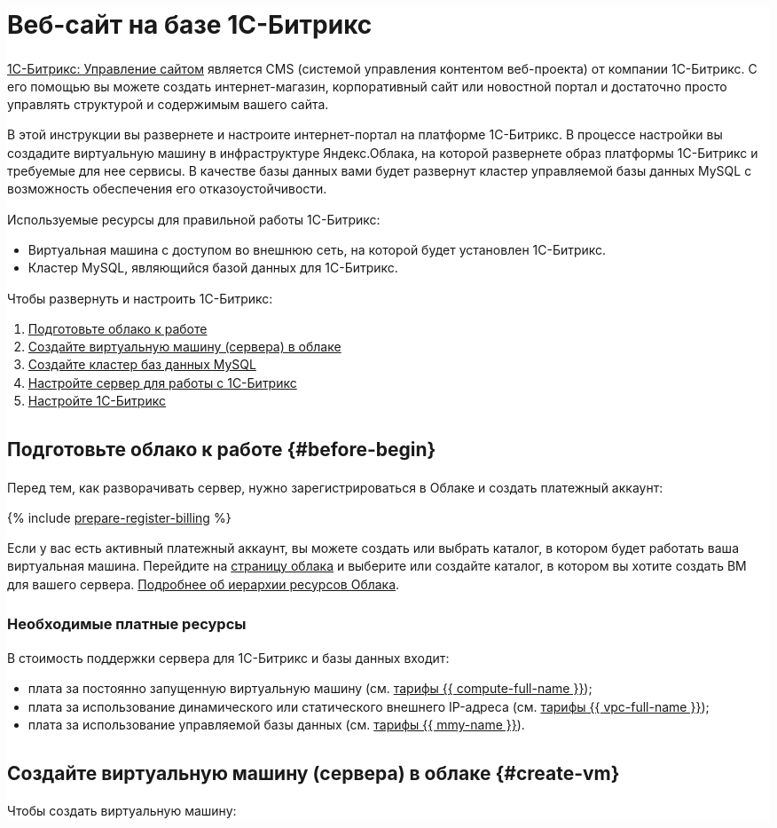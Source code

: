 # Веб-сайт на базе 1С-Битрикс

[1С-Битрикс: Управление сайтом](https://ru.wikipedia.org/wiki/1%D0%A1-%D0%91%D0%B8%D1%82%D1%80%D0%B8%D0%BA%D1%81:_%D0%A3%D0%BF%D1%80%D0%B0%D0%B2%D0%BB%D0%B5%D0%BD%D0%B8%D0%B5_%D1%81%D0%B0%D0%B9%D1%82%D0%BE%D0%BC) является CMS (системой управления контентом веб-проекта) от компании 1С-Битрикс. С его помощью вы можете создать интернет-магазин, корпоративный сайт или новостной портал и достаточно просто управлять структурой и содержимым вашего сайта.

В этой инструкции вы развернете и настроите интернет-портал на платформе 1С-Битрикс. В процессе настройки вы создадите виртуальную машину в инфраструктуре Яндекс.Облака, на которой развернете образ платформы 1С-Битрикс и требуемые для нее сервисы. В качестве базы данных вами будет развернут кластер управляемой базы данных MySQL с возможность обеспечения его отказоустойчивости.

Используемые ресурсы для правильной работы 1С-Битрикс:
* Виртуальная машина с доступом во внешнюю сеть, на которой будет установлен 1С-Битрикс.
* Кластер MySQL, являющийся базой данных для 1С-Битрикс.

Чтобы развернуть и настроить 1С-Битрикс:
1. [Подготовьте облако к работе](#before-begin)
1. [Создайте виртуальную машину (сервера) в облаке](#create-vm)
1. [Создайте кластер баз данных MySQL](#create-mysql)
1. [Настройте сервер для работы с 1C-Битрикс](#configure-server)
1. [Настройте 1С-Битрикс](#configure-bitrix)


## Подготовьте облако к работе {#before-begin}

Перед тем, как разворачивать сервер, нужно зарегистрироваться в Облаке и создать платежный аккаунт:

{% include [prepare-register-billing](../_solutions_includes/prepare-register-billing.md) %}

Если у вас есть активный платежный аккаунт, вы можете создать или выбрать каталог, в котором будет работать ваша виртуальная машина. Перейдите на [страницу облака](https://console.cloud.yandex.ru/cloud) и выберите или создайте каталог, в котором вы хотите создать ВМ для вашего сервера. [Подробнее об иерархии ресурсов Облака](../../resource-manager/concepts/resources-hierarchy.md).


### Необходимые платные ресурсы

В стоимость поддержки сервера для 1С-Битрикс и базы данных входит:

* плата за постоянно запущенную виртуальную машину (см. [тарифы {{ compute-full-name }}](../../compute/pricing.md));
* плата за использование динамического или статического внешнего IP-адреса (см. [тарифы {{ vpc-full-name }}](../../vpc/pricing.md));
* плата за использование управляемой базы данных (см. [тарифы {{ mmy-name }}](../../managed-mysql/pricing.md)).


## Создайте виртуальную машину (сервера) в облаке {#create-vm}

Чтобы создать виртуальную машину:
